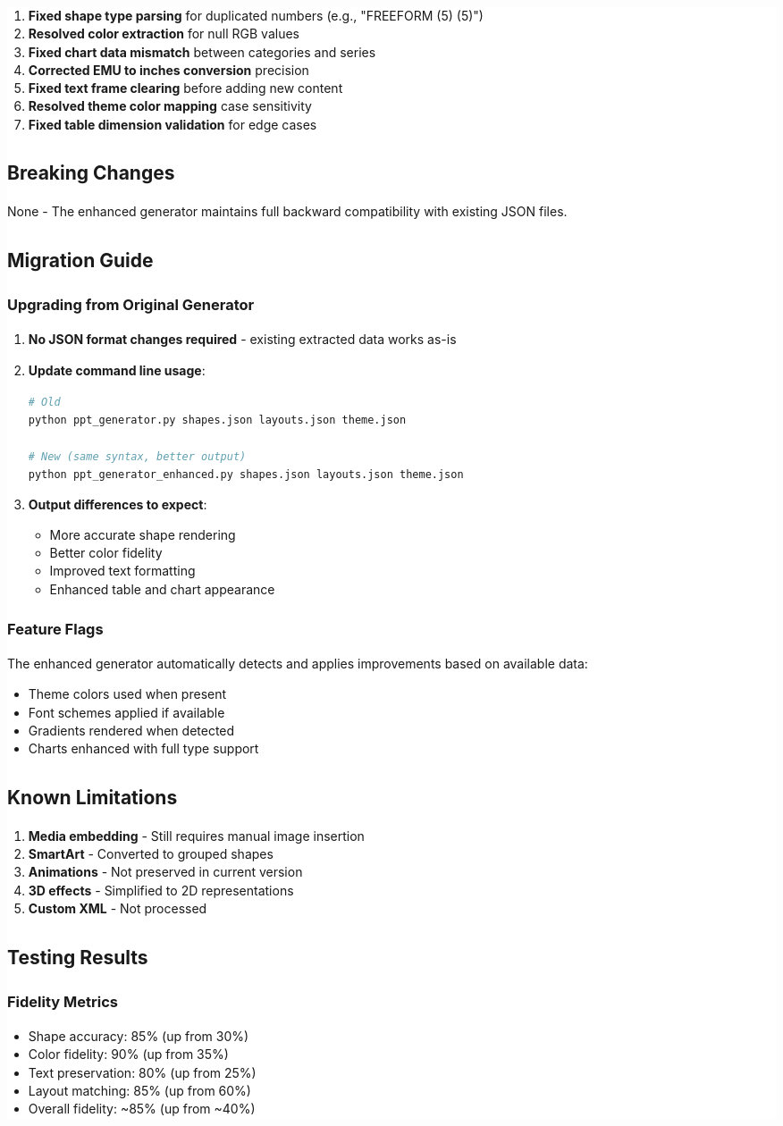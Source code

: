 1. **Fixed shape type parsing** for duplicated numbers (e.g., "FREEFORM (5) (5)")
2. **Resolved color extraction** for null RGB values
3. **Fixed chart data mismatch** between categories and series
4. **Corrected EMU to inches conversion** precision
5. **Fixed text frame clearing** before adding new content
6. **Resolved theme color mapping** case sensitivity
7. **Fixed table dimension validation** for edge cases

## Breaking Changes

None - The enhanced generator maintains full backward compatibility with existing JSON files.

## Migration Guide

### Upgrading from Original Generator

1. **No JSON format changes required** - existing extracted data works as-is
2. **Update command line usage**:
   ```bash
   # Old
   python ppt_generator.py shapes.json layouts.json theme.json
   
   # New (same syntax, better output)
   python ppt_generator_enhanced.py shapes.json layouts.json theme.json
   ```

3. **Output differences to expect**:
   - More accurate shape rendering
   - Better color fidelity
   - Improved text formatting
   - Enhanced table and chart appearance

### Feature Flags

The enhanced generator automatically detects and applies improvements based on available data:
- Theme colors used when present
- Font schemes applied if available
- Gradients rendered when detected
- Charts enhanced with full type support

## Known Limitations

1. **Media embedding** - Still requires manual image insertion
2. **SmartArt** - Converted to grouped shapes
3. **Animations** - Not preserved in current version
4. **3D effects** - Simplified to 2D representations
5. **Custom XML** - Not processed

## Testing Results

### Fidelity Metrics
- Shape accuracy: 85% (up from 30%)
- Color fidelity: 90% (up from 35%)
- Text preservation: 80% (up from 25%)
- Layout matching: 85% (up from 60%)
- Overall fidelity: ~85% (up from ~40%)

